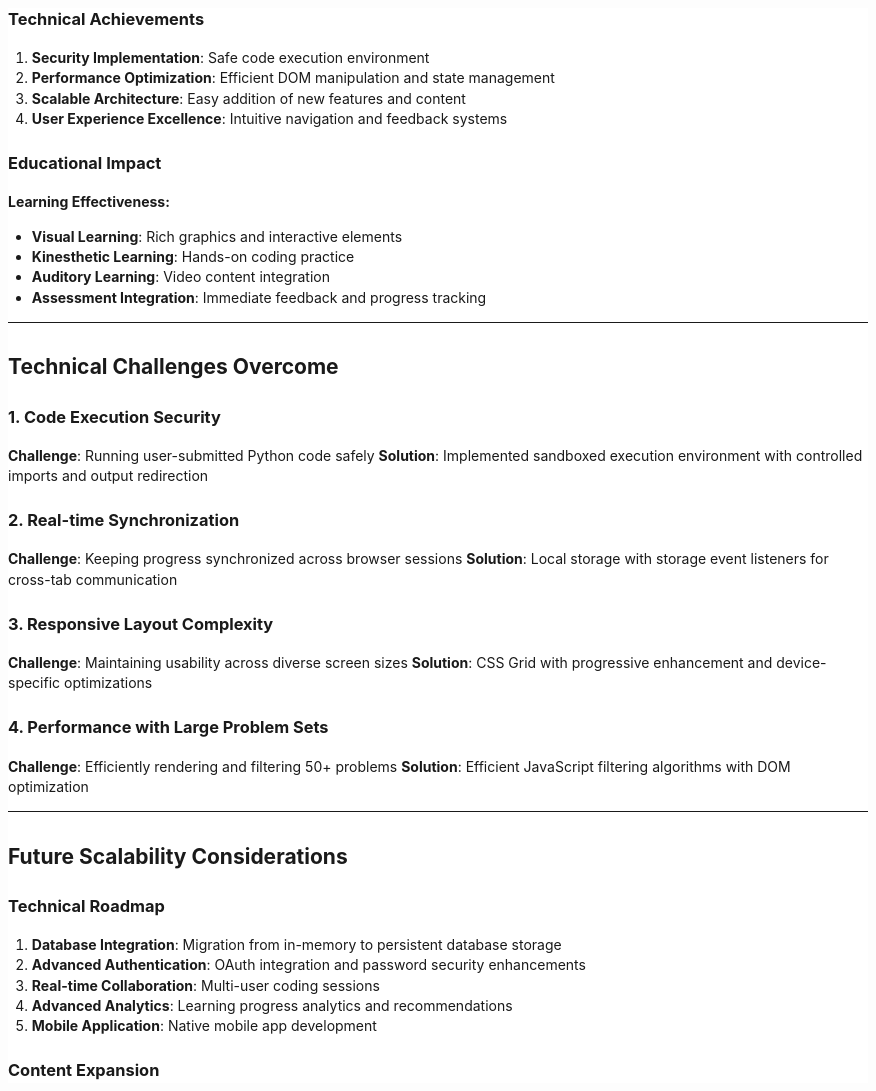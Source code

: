 ### Technical Achievements

1. **Security Implementation**: Safe code execution environment
2. **Performance Optimization**: Efficient DOM manipulation and state management
3. **Scalable Architecture**: Easy addition of new features and content
4. **User Experience Excellence**: Intuitive navigation and feedback systems

### Educational Impact

**Learning Effectiveness:**
- **Visual Learning**: Rich graphics and interactive elements
- **Kinesthetic Learning**: Hands-on coding practice
- **Auditory Learning**: Video content integration
- **Assessment Integration**: Immediate feedback and progress tracking

---

## Technical Challenges Overcome

### 1. Code Execution Security
**Challenge**: Running user-submitted Python code safely
**Solution**: Implemented sandboxed execution environment with controlled imports and output redirection

### 2. Real-time Synchronization
**Challenge**: Keeping progress synchronized across browser sessions
**Solution**: Local storage with storage event listeners for cross-tab communication

### 3. Responsive Layout Complexity
**Challenge**: Maintaining usability across diverse screen sizes
**Solution**: CSS Grid with progressive enhancement and device-specific optimizations

### 4. Performance with Large Problem Sets
**Challenge**: Efficiently rendering and filtering 50+ problems
**Solution**: Efficient JavaScript filtering algorithms with DOM optimization

---

## Future Scalability Considerations

### Technical Roadmap

1. **Database Integration**: Migration from in-memory to persistent database storage
2. **Advanced Authentication**: OAuth integration and password security enhancements
3. **Real-time Collaboration**: Multi-user coding sessions
4. **Advanced Analytics**: Learning progress analytics and recommendations
5. **Mobile Application**: Native mobile app development

### Content Expansion
